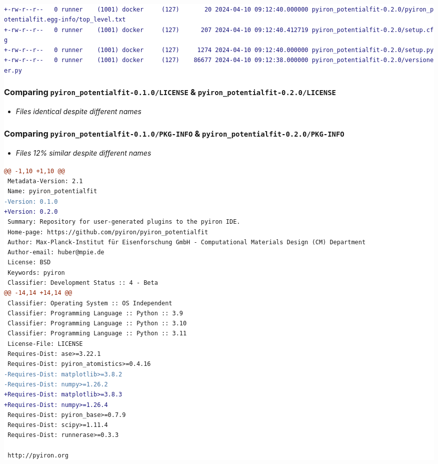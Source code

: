 ```diff
+-rw-r--r--   0 runner    (1001) docker     (127)       20 2024-04-10 09:12:40.000000 pyiron_potentialfit-0.2.0/pyiron_potentialfit.egg-info/top_level.txt
+-rw-r--r--   0 runner    (1001) docker     (127)      207 2024-04-10 09:12:40.412719 pyiron_potentialfit-0.2.0/setup.cfg
+-rw-r--r--   0 runner    (1001) docker     (127)     1274 2024-04-10 09:12:40.000000 pyiron_potentialfit-0.2.0/setup.py
+-rw-r--r--   0 runner    (1001) docker     (127)    86677 2024-04-10 09:12:38.000000 pyiron_potentialfit-0.2.0/versioneer.py
```

### Comparing `pyiron_potentialfit-0.1.0/LICENSE` & `pyiron_potentialfit-0.2.0/LICENSE`

 * *Files identical despite different names*

### Comparing `pyiron_potentialfit-0.1.0/PKG-INFO` & `pyiron_potentialfit-0.2.0/PKG-INFO`

 * *Files 12% similar despite different names*

```diff
@@ -1,10 +1,10 @@
 Metadata-Version: 2.1
 Name: pyiron_potentialfit
-Version: 0.1.0
+Version: 0.2.0
 Summary: Repository for user-generated plugins to the pyiron IDE.
 Home-page: https://github.com/pyiron/pyiron_potentialfit
 Author: Max-Planck-Institut für Eisenforschung GmbH - Computational Materials Design (CM) Department
 Author-email: huber@mpie.de
 License: BSD
 Keywords: pyiron
 Classifier: Development Status :: 4 - Beta
@@ -14,14 +14,14 @@
 Classifier: Operating System :: OS Independent
 Classifier: Programming Language :: Python :: 3.9
 Classifier: Programming Language :: Python :: 3.10
 Classifier: Programming Language :: Python :: 3.11
 License-File: LICENSE
 Requires-Dist: ase>=3.22.1
 Requires-Dist: pyiron_atomistics>=0.4.16
-Requires-Dist: matplotlib>=3.8.2
-Requires-Dist: numpy>=1.26.2
+Requires-Dist: matplotlib>=3.8.3
+Requires-Dist: numpy>=1.26.4
 Requires-Dist: pyiron_base>=0.7.9
 Requires-Dist: scipy>=1.11.4
 Requires-Dist: runnerase>=0.3.3
 
 http://pyiron.org
```
